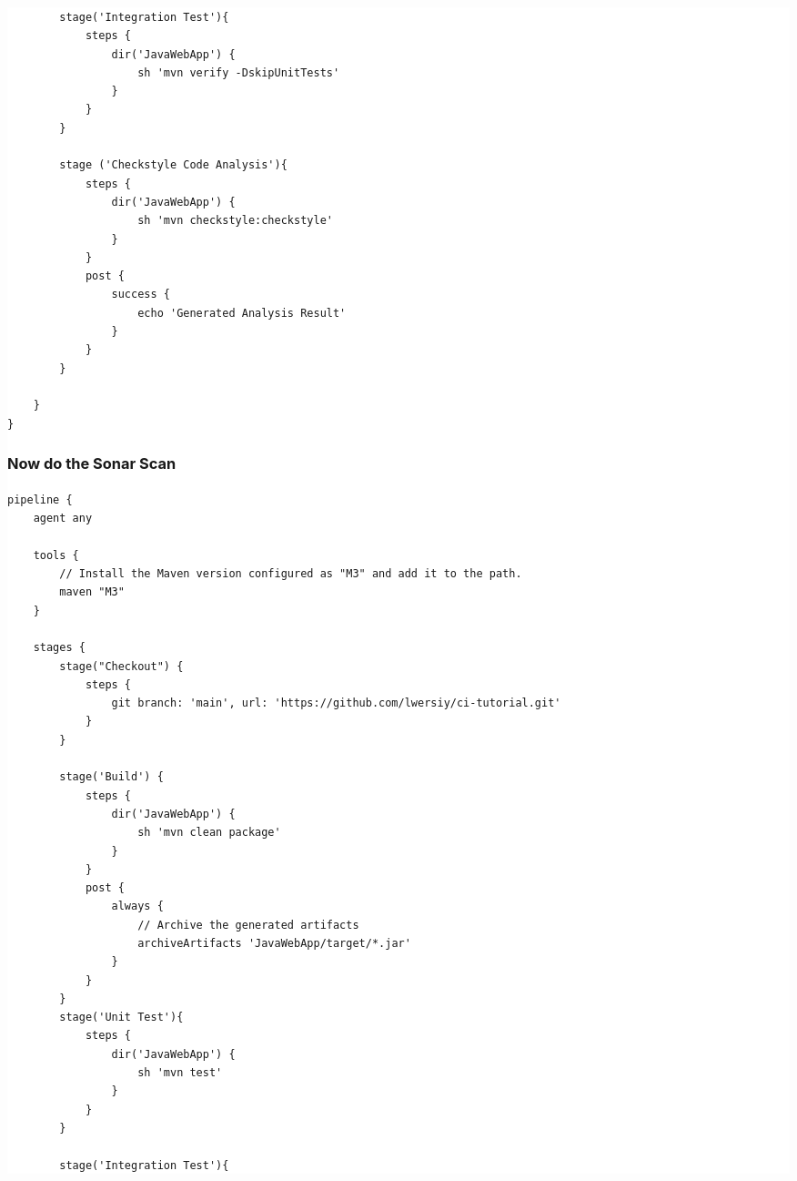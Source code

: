             stage('Integration Test'){
                steps {
                    dir('JavaWebApp') {
                        sh 'mvn verify -DskipUnitTests'
                    }
                }
            }    
            
            stage ('Checkstyle Code Analysis'){
                steps {
                    dir('JavaWebApp') {
                        sh 'mvn checkstyle:checkstyle'
                    }
                }
                post {
                    success {
                        echo 'Generated Analysis Result'
                    }
                }
            }
            
        }
    }
    

### Now do the Sonar Scan

```
pipeline {
    agent any

    tools {
        // Install the Maven version configured as "M3" and add it to the path.
        maven "M3"
    }

    stages {
        stage("Checkout") {
            steps {
                git branch: 'main', url: 'https://github.com/lwersiy/ci-tutorial.git'
            }
        }

        stage('Build') {
            steps {
                dir('JavaWebApp') {
                    sh 'mvn clean package'
                }
            }
            post {
                always {
                    // Archive the generated artifacts
                    archiveArtifacts 'JavaWebApp/target/*.jar'
                }
            }
        }
        stage('Unit Test'){
            steps {
                dir('JavaWebApp') {
                    sh 'mvn test'
                }
            }
        }
        
        stage('Integration Test'){
```